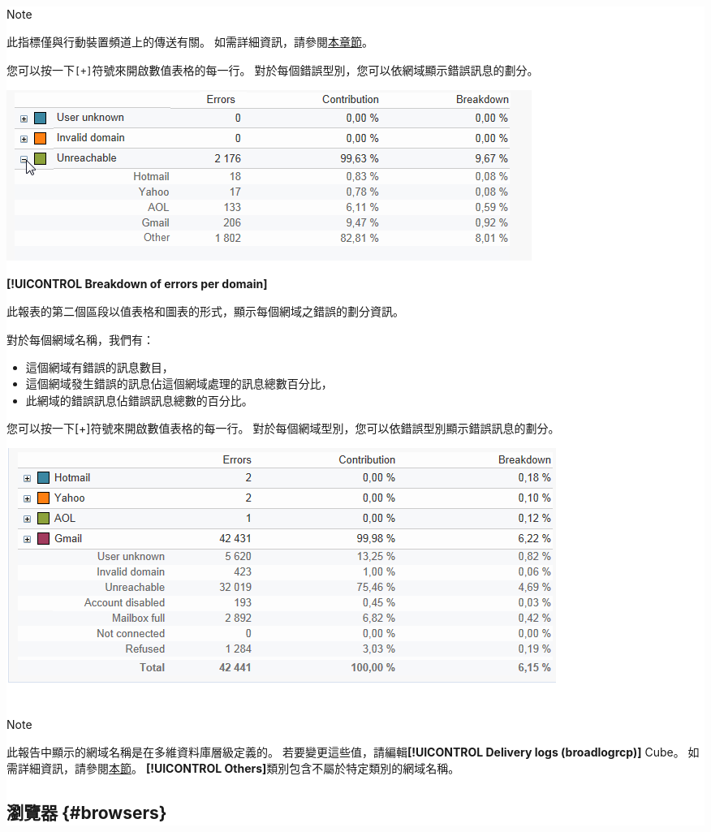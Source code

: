   >[!NOTE]
  >
  >此指標僅與行動裝置頻道上的傳送有關。 如需詳細資訊，請參閱[本章節](../../delivery/using/sms-channel.md)。

  您可以按一下`[+]`符號來開啟數值表格的每一行。 對於每個錯誤型別，您可以依網域顯示錯誤訊息的劃分。

  ![](assets/s_ncs_user_errors_report_detail.png)

**[!UICONTROL Breakdown of errors per domain]**

此報表的第二個區段以值表格和圖表的形式，顯示每個網域之錯誤的劃分資訊。

對於每個網域名稱，我們有：

* 這個網域有錯誤的訊息數目，
* 這個網域發生錯誤的訊息佔這個網域處理的訊息總數百分比，
* 此網域的錯誤訊息佔錯誤訊息總數的百分比。

您可以按一下[+]符號來開啟數值表格的每一行。 對於每個網域型別，您可以依錯誤型別顯示錯誤訊息的劃分。

![](assets/s_ncs_user_errors_report_detail2.png)

>[!NOTE]
>
>此報告中顯示的網域名稱是在多維資料庫層級定義的。 若要變更這些值，請編輯&#x200B;**[!UICONTROL Delivery logs (broadlogrcp)]** Cube。 如需詳細資訊，請參閱[本節](../../reporting/using/ac-cubes.md)。 **[!UICONTROL Others]**&#x200B;類別包含不屬於特定類別的網域名稱。

## 瀏覽器 {#browsers}
